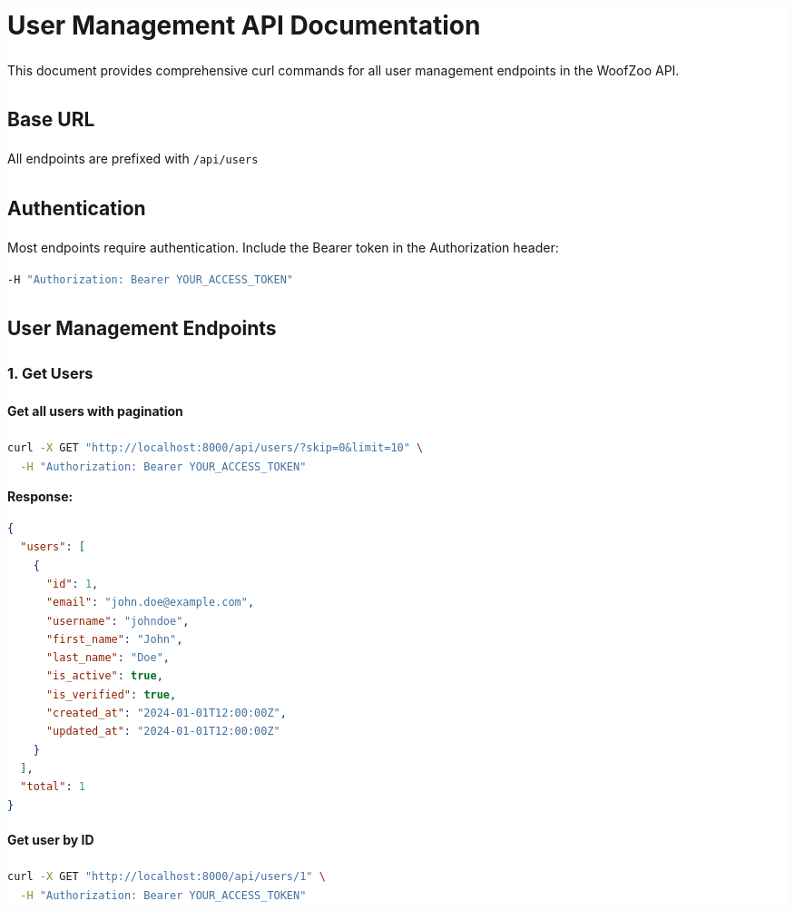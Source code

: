 # User Management API Documentation

This document provides comprehensive curl commands for all user management endpoints in the WoofZoo API.

## Base URL
All endpoints are prefixed with `/api/users`

## Authentication
Most endpoints require authentication. Include the Bearer token in the Authorization header:
```bash
-H "Authorization: Bearer YOUR_ACCESS_TOKEN"
```

## User Management Endpoints

### 1. Get Users

#### Get all users with pagination
```bash
curl -X GET "http://localhost:8000/api/users/?skip=0&limit=10" \
  -H "Authorization: Bearer YOUR_ACCESS_TOKEN"
```

**Response:**
```json
{
  "users": [
    {
      "id": 1,
      "email": "john.doe@example.com",
      "username": "johndoe",
      "first_name": "John",
      "last_name": "Doe",
      "is_active": true,
      "is_verified": true,
      "created_at": "2024-01-01T12:00:00Z",
      "updated_at": "2024-01-01T12:00:00Z"
    }
  ],
  "total": 1
}
```

#### Get user by ID
```bash
curl -X GET "http://localhost:8000/api/users/1" \
  -H "Authorization: Bearer YOUR_ACCESS_TOKEN"
```
